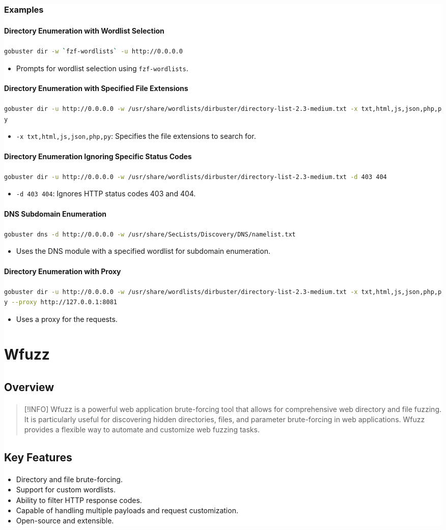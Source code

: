 ### Examples

#### Directory Enumeration with Wordlist Selection
```bash
gobuster dir -w `fzf-wordlists` -u http://0.0.0.0
```
- Prompts for wordlist selection using `fzf-wordlists`.

#### Directory Enumeration with Specified File Extensions
```bash
gobuster dir -u http://0.0.0.0 -w /usr/share/wordlists/dirbuster/directory-list-2.3-medium.txt -x txt,html,js,json,php,py
```
- `-x txt,html,js,json,php,py`: Specifies the file extensions to search for.

#### Directory Enumeration Ignoring Specific Status Codes
```bash
gobuster dir -u http://0.0.0.0 -w /usr/share/wordlists/dirbuster/directory-list-2.3-medium.txt -d 403 404
```
- `-d 403 404`: Ignores HTTP status codes 403 and 404.

#### DNS Subdomain Enumeration
```bash
gobuster dns -d http://0.0.0.0 -w /usr/share/SecLists/Discovery/DNS/namelist.txt
```
- Uses the DNS module with a specified wordlist for subdomain enumeration.

#### Directory Enumeration with Proxy
```bash
gobuster dir -u http://0.0.0.0 -w /usr/share/wordlists/dirbuster/directory-list-2.3-medium.txt -x txt,html,js,json,php,py --proxy http://127.0.0.1:8081
```
- Uses a proxy for the requests.

# Wfuzz
## Overview

>[!INFO]
>Wfuzz is a powerful web application brute-forcing tool that allows for comprehensive web directory and file fuzzing. It is particularly useful for discovering hidden directories, files, and parameter brute-forcing in web applications. Wfuzz provides a flexible way to automate and customize web fuzzing tasks.

## Key Features
- Directory and file brute-forcing.
- Support for custom wordlists.
- Ability to filter HTTP response codes.
- Capable of handling multiple payloads and request customization.
- Open-source and extensible.
